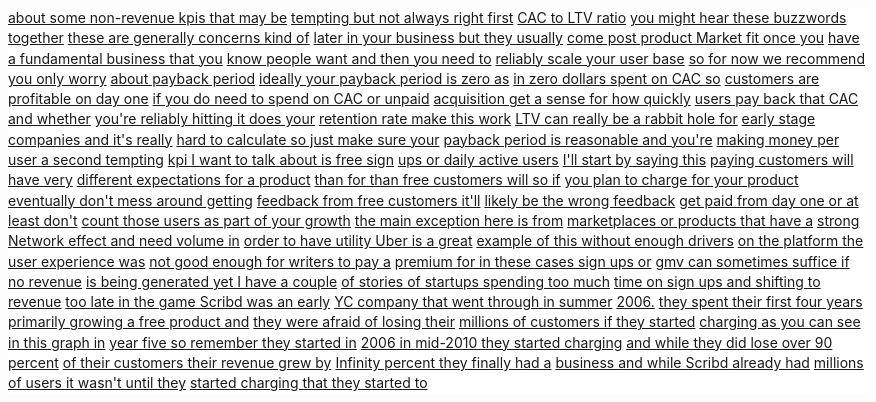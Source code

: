 [about some non-revenue kpis that may be](https://www.youtube.com/watch?v=6DTK9yDP6p0&t=1422) [tempting but not always right first](https://www.youtube.com/watch?v=6DTK9yDP6p0&t=1424) [CAC to LTV ratio](https://www.youtube.com/watch?v=6DTK9yDP6p0&t=1427) [you might hear these buzzwords together](https://www.youtube.com/watch?v=6DTK9yDP6p0&t=1430) [these are generally concerns kind of](https://www.youtube.com/watch?v=6DTK9yDP6p0&t=1432) [later in your business but they usually](https://www.youtube.com/watch?v=6DTK9yDP6p0&t=1436) [come post product Market fit once you](https://www.youtube.com/watch?v=6DTK9yDP6p0&t=1439) [have a fundamental business that you](https://www.youtube.com/watch?v=6DTK9yDP6p0&t=1441) [know people want and then you need to](https://www.youtube.com/watch?v=6DTK9yDP6p0&t=1443) [reliably scale your user base](https://www.youtube.com/watch?v=6DTK9yDP6p0&t=1444) [so for now we recommend you only worry](https://www.youtube.com/watch?v=6DTK9yDP6p0&t=1447) [about payback period](https://www.youtube.com/watch?v=6DTK9yDP6p0&t=1449) [ideally your payback period is zero as](https://www.youtube.com/watch?v=6DTK9yDP6p0&t=1451) [in zero dollars spent on CAC so](https://www.youtube.com/watch?v=6DTK9yDP6p0&t=1454) [customers are profitable on day one](https://www.youtube.com/watch?v=6DTK9yDP6p0&t=1456) [if you do need to spend on CAC or unpaid](https://www.youtube.com/watch?v=6DTK9yDP6p0&t=1459) [acquisition get a sense for how quickly](https://www.youtube.com/watch?v=6DTK9yDP6p0&t=1461) [users pay back that CAC and whether](https://www.youtube.com/watch?v=6DTK9yDP6p0&t=1464) [you're reliably hitting it does your](https://www.youtube.com/watch?v=6DTK9yDP6p0&t=1466) [retention rate make this work](https://www.youtube.com/watch?v=6DTK9yDP6p0&t=1468) [LTV can really be a rabbit hole for](https://www.youtube.com/watch?v=6DTK9yDP6p0&t=1471) [early stage companies and it's really](https://www.youtube.com/watch?v=6DTK9yDP6p0&t=1473) [hard to calculate so just make sure your](https://www.youtube.com/watch?v=6DTK9yDP6p0&t=1475) [payback period is reasonable and you're](https://www.youtube.com/watch?v=6DTK9yDP6p0&t=1477) [making money per user a second tempting](https://www.youtube.com/watch?v=6DTK9yDP6p0&t=1479) [kpi I want to talk about is free sign](https://www.youtube.com/watch?v=6DTK9yDP6p0&t=1482) [ups or daily active users](https://www.youtube.com/watch?v=6DTK9yDP6p0&t=1484) [I'll start by saying this](https://www.youtube.com/watch?v=6DTK9yDP6p0&t=1487) [paying customers will have very](https://www.youtube.com/watch?v=6DTK9yDP6p0&t=1488) [different expectations for a product](https://www.youtube.com/watch?v=6DTK9yDP6p0&t=1491) [than for than free customers will so if](https://www.youtube.com/watch?v=6DTK9yDP6p0&t=1492) [you plan to charge for your product](https://www.youtube.com/watch?v=6DTK9yDP6p0&t=1495) [eventually don't mess around getting](https://www.youtube.com/watch?v=6DTK9yDP6p0&t=1497) [feedback from free customers it'll](https://www.youtube.com/watch?v=6DTK9yDP6p0&t=1499) [likely be the wrong feedback](https://www.youtube.com/watch?v=6DTK9yDP6p0&t=1501) [get paid from day one or at least don't](https://www.youtube.com/watch?v=6DTK9yDP6p0&t=1503) [count those users as part of your growth](https://www.youtube.com/watch?v=6DTK9yDP6p0&t=1505) [the main exception here is from](https://www.youtube.com/watch?v=6DTK9yDP6p0&t=1507) [marketplaces or products that have a](https://www.youtube.com/watch?v=6DTK9yDP6p0&t=1510) [strong Network effect and need volume in](https://www.youtube.com/watch?v=6DTK9yDP6p0&t=1512) [order to have utility Uber is a great](https://www.youtube.com/watch?v=6DTK9yDP6p0&t=1514) [example of this without enough drivers](https://www.youtube.com/watch?v=6DTK9yDP6p0&t=1517) [on the platform the user experience was](https://www.youtube.com/watch?v=6DTK9yDP6p0&t=1519) [not good enough for writers to pay a](https://www.youtube.com/watch?v=6DTK9yDP6p0&t=1521) [premium for in these cases sign ups or](https://www.youtube.com/watch?v=6DTK9yDP6p0&t=1523) [gmv can sometimes suffice if no revenue](https://www.youtube.com/watch?v=6DTK9yDP6p0&t=1526) [is being generated yet I have a couple](https://www.youtube.com/watch?v=6DTK9yDP6p0&t=1529) [of stories of startups spending too much](https://www.youtube.com/watch?v=6DTK9yDP6p0&t=1531) [time on sign ups and shifting to revenue](https://www.youtube.com/watch?v=6DTK9yDP6p0&t=1534) [too late in the game Scribd was an early](https://www.youtube.com/watch?v=6DTK9yDP6p0&t=1536) [YC company that went through in summer](https://www.youtube.com/watch?v=6DTK9yDP6p0&t=1539) [2006.](https://www.youtube.com/watch?v=6DTK9yDP6p0&t=1541) [they spent their first four years](https://www.youtube.com/watch?v=6DTK9yDP6p0&t=1542) [primarily growing a free product and](https://www.youtube.com/watch?v=6DTK9yDP6p0&t=1544) [they were afraid of losing their](https://www.youtube.com/watch?v=6DTK9yDP6p0&t=1547) [millions of customers if they started](https://www.youtube.com/watch?v=6DTK9yDP6p0&t=1549) [charging as you can see in this graph in](https://www.youtube.com/watch?v=6DTK9yDP6p0&t=1551) [year five so remember they started in](https://www.youtube.com/watch?v=6DTK9yDP6p0&t=1553) [2006 in mid-2010 they started charging](https://www.youtube.com/watch?v=6DTK9yDP6p0&t=1555) [and while they did lose over 90 percent](https://www.youtube.com/watch?v=6DTK9yDP6p0&t=1558) [of their customers their revenue grew by](https://www.youtube.com/watch?v=6DTK9yDP6p0&t=1561) [Infinity percent they finally had a](https://www.youtube.com/watch?v=6DTK9yDP6p0&t=1564) [business and while Scribd already had](https://www.youtube.com/watch?v=6DTK9yDP6p0&t=1565) [millions of users it wasn't until they](https://www.youtube.com/watch?v=6DTK9yDP6p0&t=1567) [started charging that they started to](https://www.youtube.com/watch?v=6DTK9yDP6p0&t=1570)
